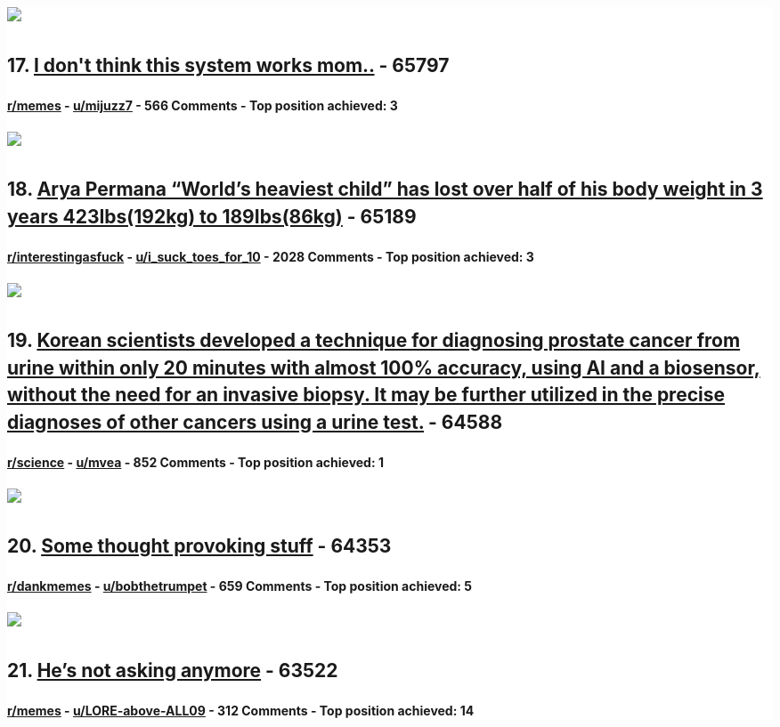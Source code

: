 <a href="https://i.redd.it/njlav7g8dsc61.jpg"><img src="https://b.thumbs.redditmedia.com/01jMonmjpn_WLBeX9h7BhrqgBUb9bXmeLCKhFWHhyfw.jpg"></img></a>

## 17. [I don't think this system works mom..](http://reddit.com/r/memes/comments/l1u19b/i_dont_think_this_system_works_mom/) - 65797
#### [r/memes](http://reddit.com/r/memes) - [u/mijuzz7](http://reddit.com/u/mijuzz7) - 566 Comments - Top position achieved: 3

<a href="https://i.redd.it/0ydzpkd77nc61.jpg"><img src="https://b.thumbs.redditmedia.com/pZMZOYoWxzg33AbnTw6eXV7BNZlm5IWAUALg7fRaq0M.jpg"></img></a>

## 18. [Arya Permana “World’s heaviest child” has lost over half of his body weight in 3 years 423Ibs(192kg) to 189Ibs(86kg)](http://reddit.com/r/interestingasfuck/comments/l26s5l/arya_permana_worlds_heaviest_child_has_lost_over/) - 65189
#### [r/interestingasfuck](http://reddit.com/r/interestingasfuck) - [u/i_suck_toes_for_10](http://reddit.com/u/i_suck_toes_for_10) - 2028 Comments - Top position achieved: 3

<a href="https://i.redd.it/d610bf2ouqc61.jpg"><img src="https://b.thumbs.redditmedia.com/Z2TmGztoHiP-vd7JOVbeuIT-1j34a3-O2x306E7hmjY.jpg"></img></a>

## 19. [Korean scientists developed a technique for diagnosing prostate cancer from urine within only 20 minutes with almost 100% accuracy, using AI and a biosensor, without the need for an invasive biopsy. It may be further utilized in the precise diagnoses of other cancers using a urine test.](http://reddit.com/r/science/comments/l1work/korean_scientists_developed_a_technique_for/) - 64588
#### [r/science](http://reddit.com/r/science) - [u/mvea](http://reddit.com/u/mvea) - 852 Comments - Top position achieved: 1

<a href="https://www.eurekalert.org/pub_releases/2021-01/nrco-ccb011821.php"><img src="https://b.thumbs.redditmedia.com/o6LQAqE3J69WETnndHxrs9YLa8Ip0A9BQdHKTFzK_pU.jpg"></img></a>

## 20. [Some thought provoking stuff](http://reddit.com/r/dankmemes/comments/l1pzjg/some_thought_provoking_stuff/) - 64353
#### [r/dankmemes](http://reddit.com/r/dankmemes) - [u/bobthetrumpet](http://reddit.com/u/bobthetrumpet) - 659 Comments - Top position achieved: 5

<a href="https://i.redd.it/pm2xju7nulc61.jpg"><img src="https://b.thumbs.redditmedia.com/pGTFJI_HhpFMYICdQouKuNp2X_q8pEHNsnb7hJtd3bI.jpg"></img></a>

## 21. [He’s not asking anymore](http://reddit.com/r/memes/comments/l2505z/hes_not_asking_anymore/) - 63522
#### [r/memes](http://reddit.com/r/memes) - [u/LORE-above-ALL09](http://reddit.com/u/LORE-above-ALL09) - 312 Comments - Top position achieved: 14
